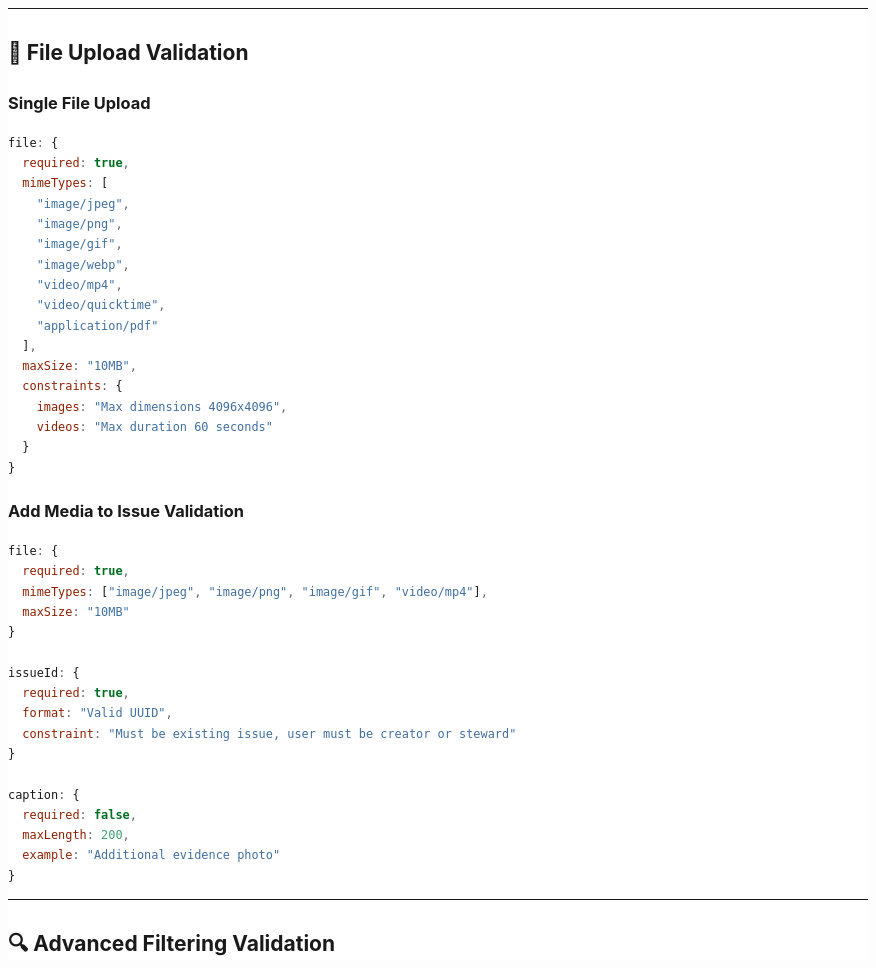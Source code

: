 ```javascript
```

---

## 📁 File Upload Validation

### Single File Upload
```javascript
file: {
  required: true,
  mimeTypes: [
    "image/jpeg",
    "image/png", 
    "image/gif",
    "image/webp",
    "video/mp4",
    "video/quicktime",
    "application/pdf"
  ],
  maxSize: "10MB",
  constraints: {
    images: "Max dimensions 4096x4096",
    videos: "Max duration 60 seconds"
  }
}
```

### Add Media to Issue Validation
```javascript
file: {
  required: true,
  mimeTypes: ["image/jpeg", "image/png", "image/gif", "video/mp4"],
  maxSize: "10MB"
}

issueId: {
  required: true,
  format: "Valid UUID",
  constraint: "Must be existing issue, user must be creator or steward"
}

caption: {
  required: false,
  maxLength: 200,
  example: "Additional evidence photo"
}
```

---

## 🔍 Advanced Filtering Validation
